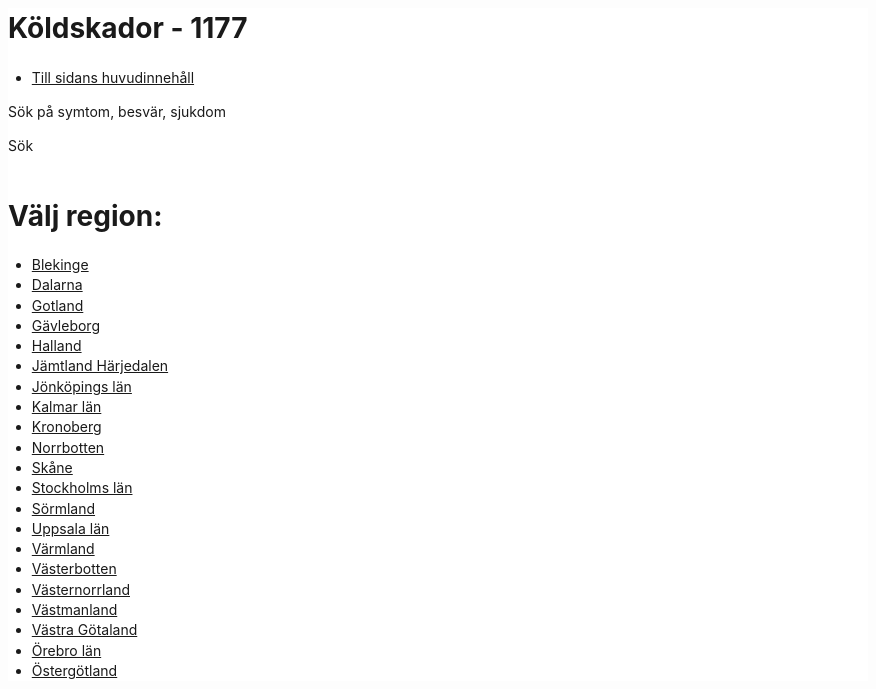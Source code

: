 Köldskador - 1177
===============

*   [Till sidans huvudinnehåll](https://www.1177.se/olyckor--skador/brannskador-och-koldskador/koldskador/#content)

Sök på symtom, besvär, sjukdom

Sök

Välj region:
============

*   [Blekinge](https://www.1177.se/olyckor--skador/brannskador-och-koldskador/koldskador/?globalregion=10)
*   [Dalarna](https://www.1177.se/olyckor--skador/brannskador-och-koldskador/koldskador/?globalregion=20)
*   [Gotland](https://www.1177.se/olyckor--skador/brannskador-och-koldskador/koldskador/?globalregion=09)
*   [Gävleborg](https://www.1177.se/olyckor--skador/brannskador-och-koldskador/koldskador/?globalregion=21)
*   [Halland](https://www.1177.se/olyckor--skador/brannskador-och-koldskador/koldskador/?globalregion=13)
*   [Jämtland Härjedalen](https://www.1177.se/olyckor--skador/brannskador-och-koldskador/koldskador/?globalregion=23)
*   [Jönköpings län](https://www.1177.se/olyckor--skador/brannskador-och-koldskador/koldskador/?globalregion=06)
*   [Kalmar län](https://www.1177.se/olyckor--skador/brannskador-och-koldskador/koldskador/?globalregion=08)
*   [Kronoberg](https://www.1177.se/olyckor--skador/brannskador-och-koldskador/koldskador/?globalregion=07)
*   [Norrbotten](https://www.1177.se/olyckor--skador/brannskador-och-koldskador/koldskador/?globalregion=25)
*   [Skåne](https://www.1177.se/olyckor--skador/brannskador-och-koldskador/koldskador/?globalregion=12)
*   [Stockholms län](https://www.1177.se/olyckor--skador/brannskador-och-koldskador/koldskador/?globalregion=01)
*   [Sörmland](https://www.1177.se/olyckor--skador/brannskador-och-koldskador/koldskador/?globalregion=04)
*   [Uppsala län](https://www.1177.se/olyckor--skador/brannskador-och-koldskador/koldskador/?globalregion=03)
*   [Värmland](https://www.1177.se/olyckor--skador/brannskador-och-koldskador/koldskador/?globalregion=17)
*   [Västerbotten](https://www.1177.se/olyckor--skador/brannskador-och-koldskador/koldskador/?globalregion=24)
*   [Västernorrland](https://www.1177.se/olyckor--skador/brannskador-och-koldskador/koldskador/?globalregion=22)
*   [Västmanland](https://www.1177.se/olyckor--skador/brannskador-och-koldskador/koldskador/?globalregion=19)
*   [Västra Götaland](https://www.1177.se/olyckor--skador/brannskador-och-koldskador/koldskador/?globalregion=14)
*   [Örebro län](https://www.1177.se/olyckor--skador/brannskador-och-koldskador/koldskador/?globalregion=18)
*   [Östergötland](https://www.1177.se/olyckor--skador/brannskador-och-koldskador/koldskador/?globalregion=05)
